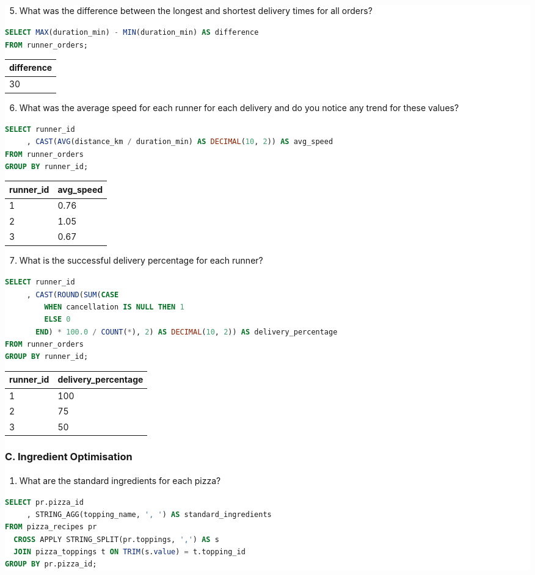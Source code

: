5. What was the difference between the longest and shortest delivery times for all orders?

```sql
SELECT MAX(duration_min) - MIN(duration_min) AS difference
FROM runner_orders;
```

| difference |
| --- |
| 30 |

6. What was the average speed for each runner for each delivery and do you notice any trend for these values?

```sql
SELECT runner_id
     , CAST(AVG(distance_km / duration_min) AS DECIMAL(10, 2)) AS avg_speed
FROM runner_orders
GROUP BY runner_id;
```

| runner_id | avg_speed |
| --- | --- |
| 1 | 0.76 |
| 2 | 1.05 |
| 3 | 0.67 |

7. What is the successful delivery percentage for each runner?

```sql
SELECT runner_id
     , CAST(ROUND(SUM(CASE
         WHEN cancellation IS NULL THEN 1
         ELSE 0
       END) * 100.0 / COUNT(*), 2) AS DECIMAL(10, 2)) AS delivery_percentage
FROM runner_orders
GROUP BY runner_id;
```

| runner_id | delivery_percentage |
| --- | --- |
| 1 | 100 |
| 2 | 75 |
| 3 | 50 |

### **C. Ingredient Optimisation**

1. What are the standard ingredients for each pizza?

```sql
SELECT pr.pizza_id
     , STRING_AGG(topping_name, ', ') AS standard_ingredients
FROM pizza_recipes pr
  CROSS APPLY STRING_SPLIT(pr.toppings, ',') AS s
  JOIN pizza_toppings t ON TRIM(s.value) = t.topping_id
GROUP BY pr.pizza_id;
```
